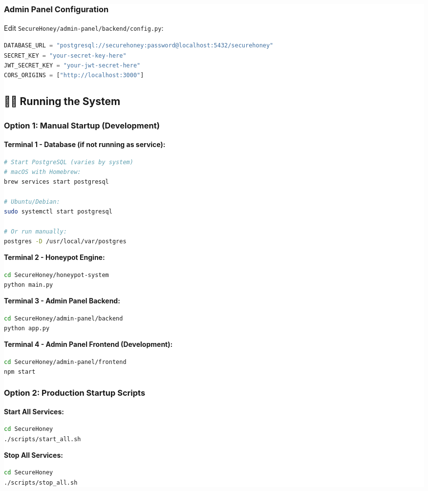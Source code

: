 ### Admin Panel Configuration
Edit `SecureHoney/admin-panel/backend/config.py`:
```python
DATABASE_URL = "postgresql://securehoney:password@localhost:5432/securehoney"
SECRET_KEY = "your-secret-key-here"
JWT_SECRET_KEY = "your-jwt-secret-here"
CORS_ORIGINS = ["http://localhost:3000"]
```

## 🏃‍♂️ Running the System

### Option 1: Manual Startup (Development)

**Terminal 1 - Database (if not running as service):**
```bash
# Start PostgreSQL (varies by system)
# macOS with Homebrew:
brew services start postgresql

# Ubuntu/Debian:
sudo systemctl start postgresql

# Or run manually:
postgres -D /usr/local/var/postgres
```

**Terminal 2 - Honeypot Engine:**
```bash
cd SecureHoney/honeypot-system
python main.py
```

**Terminal 3 - Admin Panel Backend:**
```bash
cd SecureHoney/admin-panel/backend
python app.py
```

**Terminal 4 - Admin Panel Frontend (Development):**
```bash
cd SecureHoney/admin-panel/frontend
npm start
```

### Option 2: Production Startup Scripts

**Start All Services:**
```bash
cd SecureHoney
./scripts/start_all.sh
```

**Stop All Services:**
```bash
cd SecureHoney
./scripts/stop_all.sh
```

